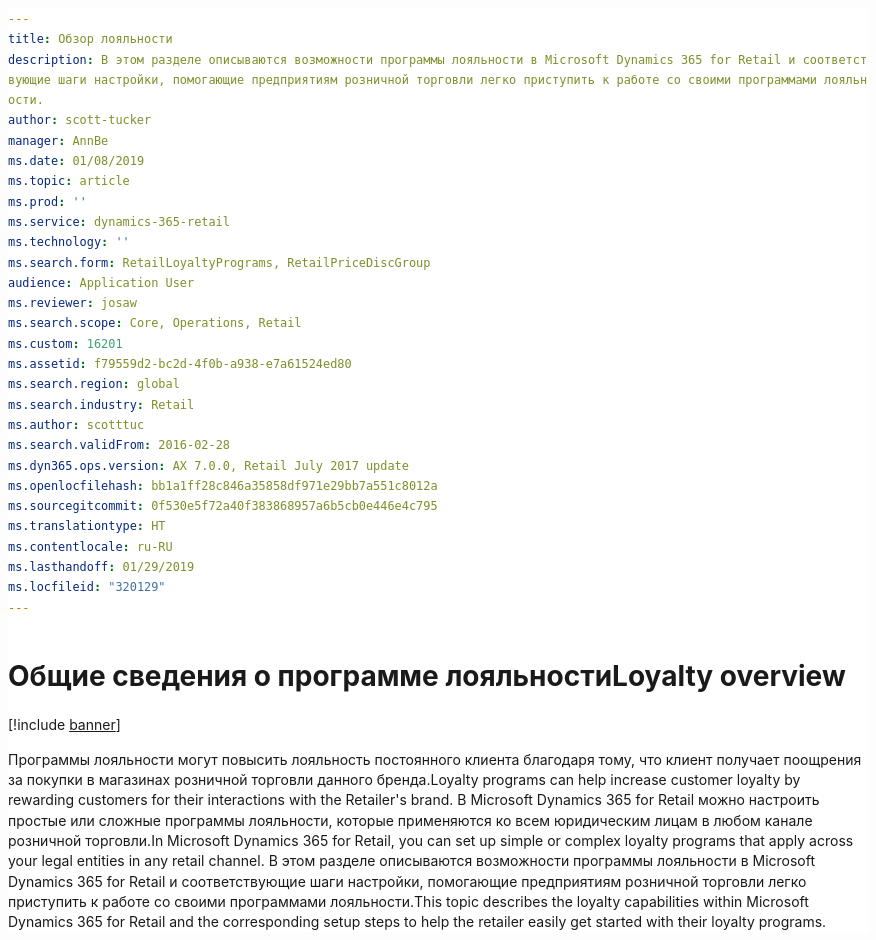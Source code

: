 ```yaml
---
title: Обзор лояльности
description: В этом разделе описываются возможности программы лояльности в Microsoft Dynamics 365 for Retail и соответствующие шаги настройки, помогающие предприятиям розничной торговли легко приступить к работе со своими программами лояльности.
author: scott-tucker
manager: AnnBe
ms.date: 01/08/2019
ms.topic: article
ms.prod: ''
ms.service: dynamics-365-retail
ms.technology: ''
ms.search.form: RetailLoyaltyPrograms, RetailPriceDiscGroup
audience: Application User
ms.reviewer: josaw
ms.search.scope: Core, Operations, Retail
ms.custom: 16201
ms.assetid: f79559d2-bc2d-4f0b-a938-e7a61524ed80
ms.search.region: global
ms.search.industry: Retail
ms.author: scotttuc
ms.search.validFrom: 2016-02-28
ms.dyn365.ops.version: AX 7.0.0, Retail July 2017 update
ms.openlocfilehash: bb1a1ff28c846a35858df971e29bb7a551c8012a
ms.sourcegitcommit: 0f530e5f72a40f383868957a6b5cb0e446e4c795
ms.translationtype: HT
ms.contentlocale: ru-RU
ms.lasthandoff: 01/29/2019
ms.locfileid: "320129"
---
```

# <a name="loyalty-overview"></a><span data-ttu-id="7ed47-103">Общие сведения о программе лояльности</span><span class="sxs-lookup"><span data-stu-id="7ed47-103">Loyalty overview</span></span>

[!include [banner](includes/banner.md)]

<span data-ttu-id="7ed47-104">Программы лояльности могут повысить лояльность постоянного клиента благодаря тому, что клиент получает поощрения за покупки в магазинах розничной торговли данного бренда.</span><span class="sxs-lookup"><span data-stu-id="7ed47-104">Loyalty programs can help increase customer loyalty by rewarding customers for their interactions with the Retailer's brand.</span></span> <span data-ttu-id="7ed47-105">В Microsoft Dynamics 365 for Retail можно настроить простые или сложные программы лояльности, которые применяются ко всем юридическим лицам в любом канале розничной торговли.</span><span class="sxs-lookup"><span data-stu-id="7ed47-105">In Microsoft Dynamics 365 for Retail, you can set up simple or complex loyalty programs that apply across your legal entities in any retail channel.</span></span> <span data-ttu-id="7ed47-106">В этом разделе описываются возможности программы лояльности в Microsoft Dynamics 365 for Retail и соответствующие шаги настройки, помогающие предприятиям розничной торговли легко приступить к работе со своими программами лояльности.</span><span class="sxs-lookup"><span data-stu-id="7ed47-106">This topic describes the loyalty capabilities within Microsoft Dynamics 365 for Retail and the corresponding setup steps to help the retailer easily get started with their loyalty programs.</span></span>

